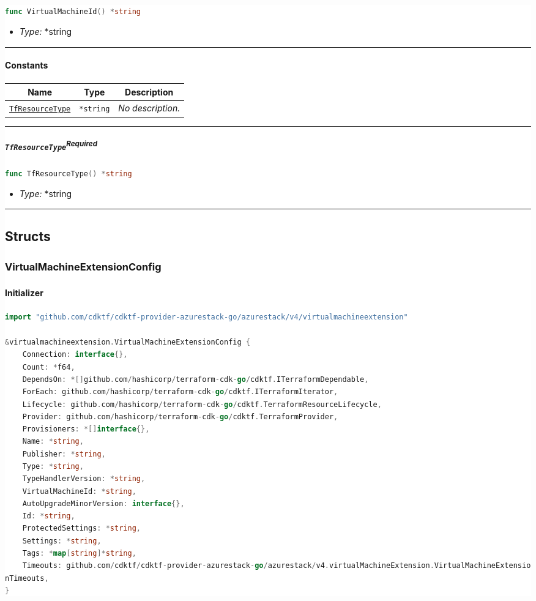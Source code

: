 ```go
func VirtualMachineId() *string
```

- *Type:* *string

---

#### Constants <a name="Constants" id="Constants"></a>

| **Name** | **Type** | **Description** |
| --- | --- | --- |
| <code><a href="#@cdktf/provider-azurestack.virtualMachineExtension.VirtualMachineExtension.property.tfResourceType">TfResourceType</a></code> | <code>*string</code> | *No description.* |

---

##### `TfResourceType`<sup>Required</sup> <a name="TfResourceType" id="@cdktf/provider-azurestack.virtualMachineExtension.VirtualMachineExtension.property.tfResourceType"></a>

```go
func TfResourceType() *string
```

- *Type:* *string

---

## Structs <a name="Structs" id="Structs"></a>

### VirtualMachineExtensionConfig <a name="VirtualMachineExtensionConfig" id="@cdktf/provider-azurestack.virtualMachineExtension.VirtualMachineExtensionConfig"></a>

#### Initializer <a name="Initializer" id="@cdktf/provider-azurestack.virtualMachineExtension.VirtualMachineExtensionConfig.Initializer"></a>

```go
import "github.com/cdktf/cdktf-provider-azurestack-go/azurestack/v4/virtualmachineextension"

&virtualmachineextension.VirtualMachineExtensionConfig {
	Connection: interface{},
	Count: *f64,
	DependsOn: *[]github.com/hashicorp/terraform-cdk-go/cdktf.ITerraformDependable,
	ForEach: github.com/hashicorp/terraform-cdk-go/cdktf.ITerraformIterator,
	Lifecycle: github.com/hashicorp/terraform-cdk-go/cdktf.TerraformResourceLifecycle,
	Provider: github.com/hashicorp/terraform-cdk-go/cdktf.TerraformProvider,
	Provisioners: *[]interface{},
	Name: *string,
	Publisher: *string,
	Type: *string,
	TypeHandlerVersion: *string,
	VirtualMachineId: *string,
	AutoUpgradeMinorVersion: interface{},
	Id: *string,
	ProtectedSettings: *string,
	Settings: *string,
	Tags: *map[string]*string,
	Timeouts: github.com/cdktf/cdktf-provider-azurestack-go/azurestack/v4.virtualMachineExtension.VirtualMachineExtensionTimeouts,
}
```
